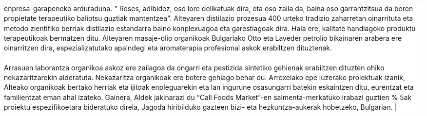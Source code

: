 enpresa-garapeneko arduraduna. " Roses, adibidez, oso lore delikatuak dira, eta oso zaila da, baina oso garrantzitsua da beren propietate terapeutiko baliotsu guztiak mantentzea". Alteyaren distilazio prozesua 400 urteko tradizio zaharretan oinarrituta eta metodo zientifiko berriak distilazio estandarra baino konplexuagoa eta garestiagoak dira. Hala ere, kalitate handiagoko produktu terapeutikoak bermatzen ditu. Alteyaren masaje-olio organikoak Bulgariako Otto eta Laveder petrolio bikainaren arabera ere oinarritzen dira, espezializatutako apaindegi eta aromaterapia profesional askok erabiltzen dituztenak.<br/><br/>Arrasuen laborantza organikoa askoz ere zailagoa da ongarri eta pestizida sintetiko gehienak erabiltzen dituzten ohiko nekazaritzarekin alderatuta. Nekazaritza organikoak ere botere gehiago behar du. Arroxelako epe luzerako proiektuak izanik, Alteako organikoak bertako herriak eta ijitoak enpleguarekin eta lan ingurune osasungarri batekin eskaintzen ditu, eurentzat eta familientzat eman ahal izateko. Gainera, Aldek jakinarazi du “Call Foods Market”-en salmenta-merkatuko irabazi guztien % 5ak proiektu espezifikoetara bideratuko direla, Jagoda hiribilduko gazteen bizi- eta hezkuntza-aukerak hobetzeko, Bulgarian. |